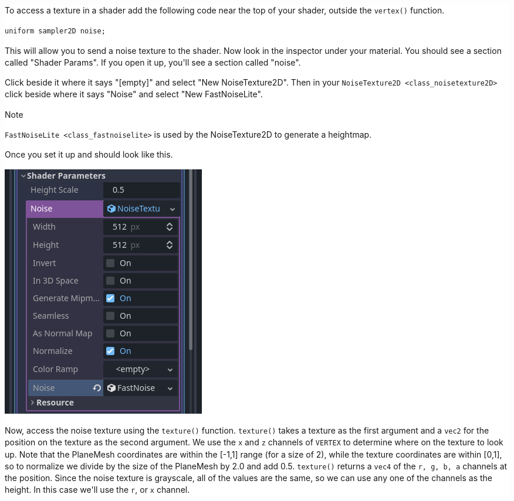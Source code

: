 To access a texture in a shader add the following code near the top of
your shader, outside the `vertex()` function.

    uniform sampler2D noise;

This will allow you to send a noise texture to the shader. Now look in
the inspector under your material. You should see a section called
"Shader Params". If you open it up, you'll see a section called "noise".

Click beside it where it says "\[empty\]" and select "New
NoiseTexture2D". Then in your `NoiseTexture2D <class_noisetexture2D>`
click beside where it says "Noise" and select "New FastNoiseLite".

Note

`FastNoiseLite <class_fastnoiselite>` is used by the NoiseTexture2D to
generate a heightmap.

Once you set it up and should look like this.

![image](img/noise-set.webp)

Now, access the noise texture using the `texture()` function.
`texture()` takes a texture as the first argument and a `vec2` for the
position on the texture as the second argument. We use the `x` and `z`
channels of `VERTEX` to determine where on the texture to look up. Note
that the PlaneMesh coordinates are within the \[-1,1\] range (for a size
of 2), while the texture coordinates are within \[0,1\], so to normalize
we divide by the size of the PlaneMesh by 2.0 and add 0.5. `texture()`
returns a `vec4` of the `r, g, b, a` channels at the position. Since the
noise texture is grayscale, all of the values are the same, so we can
use any one of the channels as the height. In this case we'll use the
`r`, or `x` channel.
